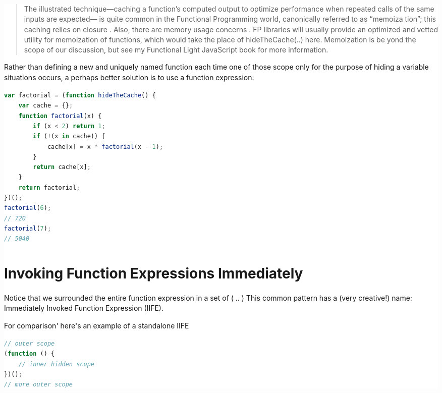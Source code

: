 > The illustrated technique—caching a function’s
> computed output to optimize performance when
> repeated calls of the same inputs are expected—
> is quite common in the Functional Programming
> world, canonically referred to as “memoiza
> tion”; this caching relies on closure . Also, there are memory usage concerns
> . FP libraries will usually provide an
> optimized and vetted utility for memoization
> of functions, which would take the place of
> hideTheCache(..) here. Memoization is be
> yond the scope of our discussion,
> but see my Functional Light JavaScript book for
> more information.

Rather than defining a new and uniquely named function
each time one of those scope only for the purpose of hiding
a variable situations occurs, a perhaps better solution is to use
a function expression:

```js
var factorial = (function hideTheCache() {
	var cache = {};
	function factorial(x) {
		if (x < 2) return 1;
		if (!(x in cache)) {
			cache[x] = x * factorial(x - 1);
		}
		return cache[x];
	}
	return factorial;
})();
factorial(6);
// 720
factorial(7);
// 5040
```

# Invoking Function Expressions Immediately

Notice that we surrounded the entire function expression in
a set of ( .. ) This common pattern has
a (very creative!) name: Immediately Invoked Function
Expression (IIFE).

For comparison' here's an example of a standalone IIFE

```js
// outer scope
(function () {
	// inner hidden scope
})();
// more outer scope
```
